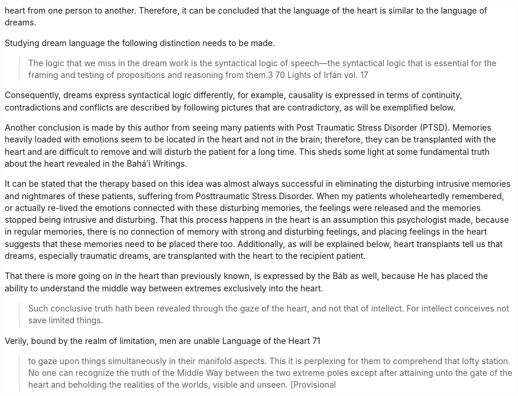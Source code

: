 heart from one person to another. Therefore, it can be
concluded that the language of the heart is similar to the
language of dreams.

Studying dream language the following distinction needs to
be made.

> The logic that we miss in the dream work is the
> syntactical logic of speech—the syntactical logic that is
> essential for the framing and testing of propositions and
> reasoning from them.3
70                                             Lights of Irfán vol. 17

Consequently, dreams express syntactical logic differently,
for example, causality is expressed in terms of continuity,
contradictions and conflicts are described by following pictures
that are contradictory, as will be exemplified below.

Another conclusion is made by this author from seeing many
patients with Post Traumatic Stress Disorder (PTSD). Memories
heavily loaded with emotions seem to be located in the heart and
not in the brain; therefore, they can be transplanted with the
heart and are difficult to remove and will disturb the patient for
a long time. This sheds some light at some fundamental truth
about the heart revealed in the Bahá’í Writings.

It can be stated that the therapy based on this idea was
almost always successful in eliminating the disturbing intrusive
memories and nightmares of these patients, suffering from
Posttraumatic      Stress  Disorder.     When      my      patients
wholeheartedly remembered, or actually re-lived the emotions
connected with these disturbing memories, the feelings were
released and the memories stopped being intrusive and
disturbing. That this process happens in the heart is an
assumption this psychologist made, because in regular
memories, there is no connection of memory with strong and
disturbing feelings, and placing feelings in the heart suggests
that these memories need to be placed there too. Additionally,
as will be explained below, heart transplants tell us that dreams,
especially traumatic dreams, are transplanted with the heart to
the recipient patient.

That there is more going on in the heart than previously
known, is expressed by the Báb as well, because He has placed
the ability to understand the middle way between extremes
exclusively into the heart.

> Such conclusive truth hath been revealed through the
> gaze of the heart, and not that of intellect.
> For intellect conceives not save limited things.

Verily, bound by the realm of limitation, men are unable
Language of the Heart                                           71

> to gaze upon things simultaneously in their manifold
> aspects. This it is perplexing for them to comprehend
> that lofty station. No one can recognize the truth of the
> Middle Way between the two extreme poles except after
> attaining unto the gate of the heart and beholding the
realities of the worlds, visible and unseen. [Provisional
